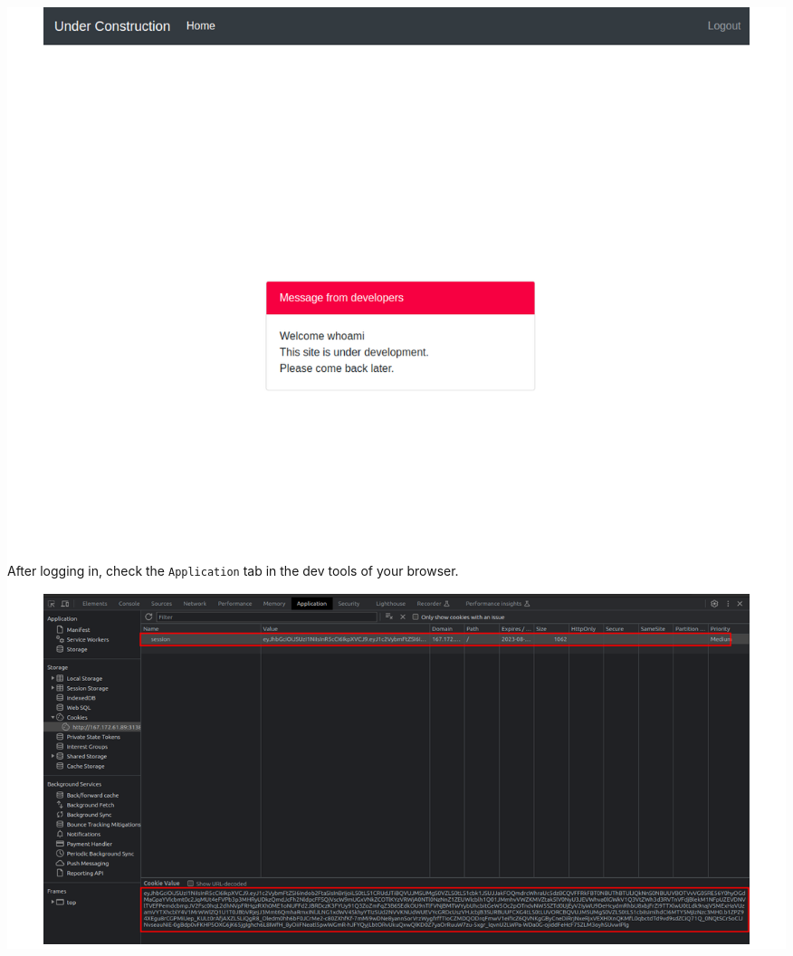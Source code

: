 <figure><img src="../../.gitbook/assets/Untitled 8 (5).png" alt=""><figcaption></figcaption></figure>

After logging in, check the `Application` tab in the dev tools of your browser.

<figure><img src="../../.gitbook/assets/Untitled 9 (6).png" alt=""><figcaption></figcaption></figure>
